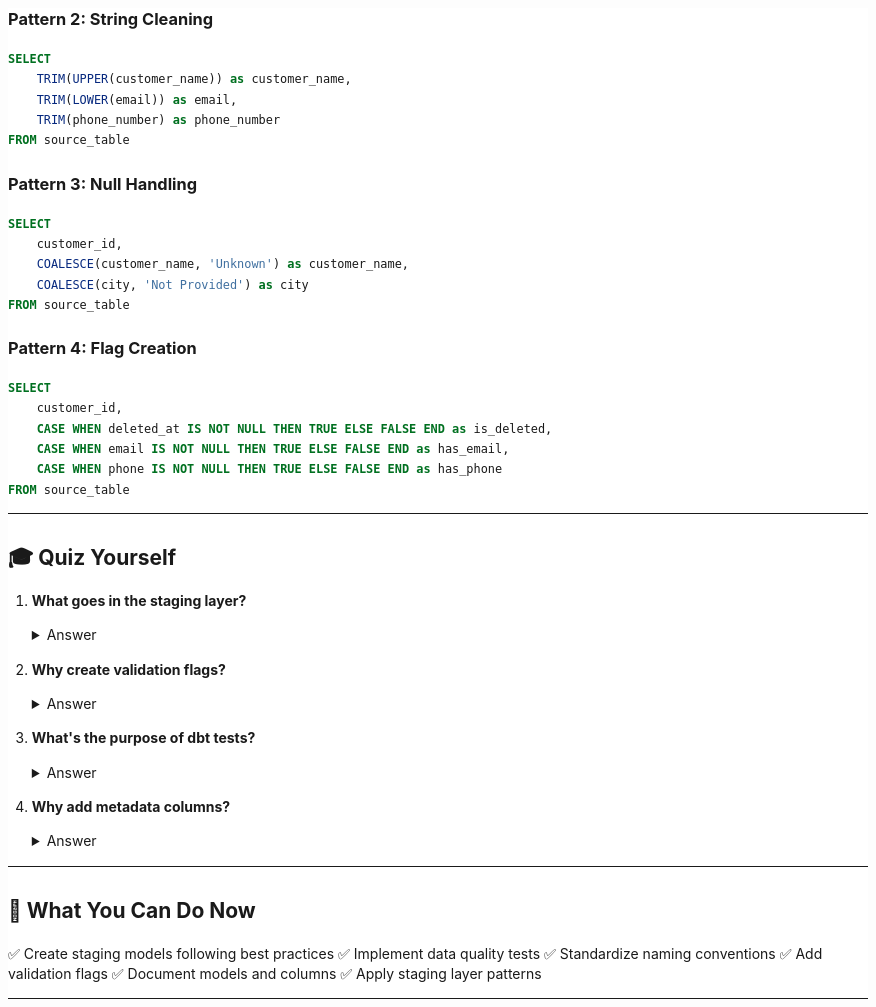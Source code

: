 ### Pattern 2: String Cleaning

```sql
SELECT
    TRIM(UPPER(customer_name)) as customer_name,
    TRIM(LOWER(email)) as email,
    TRIM(phone_number) as phone_number
FROM source_table
```

### Pattern 3: Null Handling

```sql
SELECT
    customer_id,
    COALESCE(customer_name, 'Unknown') as customer_name,
    COALESCE(city, 'Not Provided') as city
FROM source_table
```

### Pattern 4: Flag Creation

```sql
SELECT
    customer_id,
    CASE WHEN deleted_at IS NOT NULL THEN TRUE ELSE FALSE END as is_deleted,
    CASE WHEN email IS NOT NULL THEN TRUE ELSE FALSE END as has_email,
    CASE WHEN phone IS NOT NULL THEN TRUE ELSE FALSE END as has_phone
FROM source_table
```

---

## 🎓 Quiz Yourself

1. **What goes in the staging layer?**
   <details><summary>Answer</summary></details>

2. **Why create validation flags?**
   <details><summary>Answer</summary></details>

3. **What's the purpose of dbt tests?**
   <details><summary>Answer</summary></details>

4. **Why add metadata columns?**
   <details><summary>Answer</summary></details>

---

## 🚀 What You Can Do Now

✅ Create staging models following best practices
✅ Implement data quality tests
✅ Standardize naming conventions
✅ Add validation flags
✅ Document models and columns
✅ Apply staging layer patterns

---